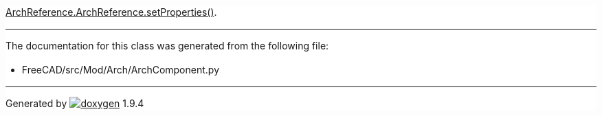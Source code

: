 [ArchReference.ArchReference.setProperties()](../../d3/d06/classArchReference_1_1ArchReference.html#a41a26333eb23a48bdb3271bed98296e5).

* * *

The documentation for this class was generated from the following file:

  * FreeCAD/src/Mod/Arch/ArchComponent.py

* * *

Generated by
[![doxygen](../../doxygen.svg)](https://www.doxygen.org/index.html) 1.9.4

